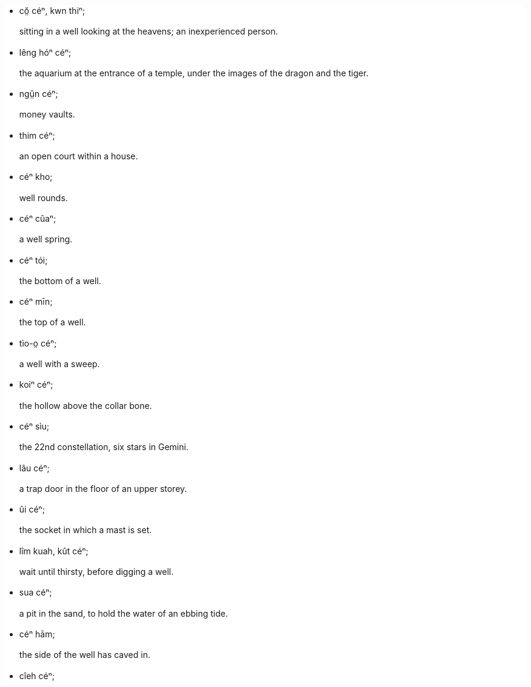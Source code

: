 - cŏ̤ céⁿ, kwn thiⁿ;

  sitting in a well looking at the heavens; an inexperienced person.

- lêng hóⁿ céⁿ;

  the aquarium at the entrance of a temple, under the images of the dragon and the tiger.

- ngṳ̂n céⁿ;

  money vaults.

- thim céⁿ;

  an open court within a house.

- céⁿ kho;

  well rounds.

- céⁿ cûaⁿ;

  a well spring.

- céⁿ tói;

  the bottom of a well.

- céⁿ mīn;

  the top of a well.

- tìo-o̤ céⁿ;

  a well with a sweep.

- koiⁿ céⁿ;

  the hollow above the collar bone.

- céⁿ sìu;

  the 22nd constellation, six stars in Gemini.

- lâu céⁿ;

  a trap door in the floor of an upper storey.

- ûi céⁿ;

  the socket in which a mast is set.

- lîm kuah, kût céⁿ;

  wait until thirsty, before digging a well.

- sua céⁿ;

  a pit in the sand, to hold the water of an ebbing tide.

- céⁿ hām;

  the side of the well has caved in.

- cîeh céⁿ;
